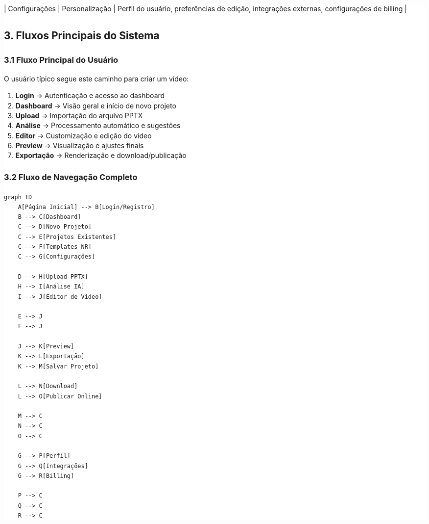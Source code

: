 | Configurações    | Personalização | Perfil do usuário, preferências de edição, integrações externas, configurações de billing                         |

## 3. Fluxos Principais do Sistema

### 3.1 Fluxo Principal do Usuário

O usuário típico segue este caminho para criar um vídeo:

1. **Login** → Autenticação e acesso ao dashboard
2. **Dashboard** → Visão geral e início de novo projeto
3. **Upload** → Importação do arquivo PPTX
4. **Análise** → Processamento automático e sugestões
5. **Editor** → Customização e edição do vídeo
6. **Preview** → Visualização e ajustes finais
7. **Exportação** → Renderização e download/publicação

### 3.2 Fluxo de Navegação Completo

```mermaid
graph TD
    A[Página Inicial] --> B[Login/Registro]
    B --> C[Dashboard]
    C --> D[Novo Projeto]
    C --> E[Projetos Existentes]
    C --> F[Templates NR]
    C --> G[Configurações]
    
    D --> H[Upload PPTX]
    H --> I[Análise IA]
    I --> J[Editor de Vídeo]
    
    E --> J
    F --> J
    
    J --> K[Preview]
    K --> L[Exportação]
    K --> M[Salvar Projeto]
    
    L --> N[Download]
    L --> O[Publicar Online]
    
    M --> C
    N --> C
    O --> C
    
    G --> P[Perfil]
    G --> Q[Integrações]
    G --> R[Billing]
    
    P --> C
    Q --> C
    R --> C
```

